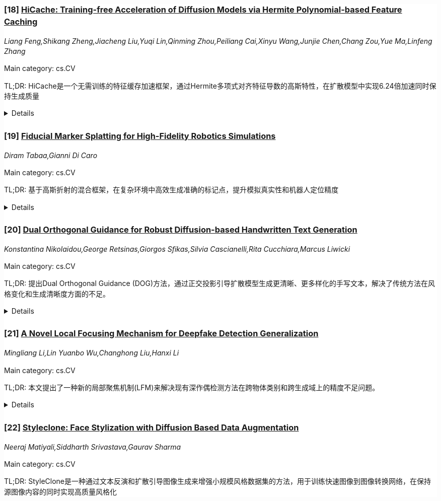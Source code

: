
### [18] [HiCache: Training-free Acceleration of Diffusion Models via Hermite Polynomial-based Feature Caching](https://arxiv.org/abs/2508.16984)
*Liang Feng,Shikang Zheng,Jiacheng Liu,Yuqi Lin,Qinming Zhou,Peiliang Cai,Xinyu Wang,Junjie Chen,Chang Zou,Yue Ma,Linfeng Zhang*

Main category: cs.CV

TL;DR: HiCache是一个无需训练的特征缓存加速框架，通过Hermite多项式对齐特征导数的高斯特性，在扩散模型中实现6.24倍加速同时保持生成质量


<details><summary>Details</summary></details>


### [19] [Fiducial Marker Splatting for High-Fidelity Robotics Simulations](https://arxiv.org/abs/2508.17012)
*Diram Tabaa,Gianni Di Caro*

Main category: cs.CV

TL;DR: 基于高斯折射的混合框架，在复杂环境中高效生成准确的标记点，提升模拟真实性和机器人定位精度


<details><summary>Details</summary></details>


### [20] [Dual Orthogonal Guidance for Robust Diffusion-based Handwritten Text Generation](https://arxiv.org/abs/2508.17017)
*Konstantina Nikolaidou,George Retsinas,Giorgos Sfikas,Silvia Cascianelli,Rita Cucchiara,Marcus Liwicki*

Main category: cs.CV

TL;DR: 提出Dual Orthogonal Guidance (DOG)方法，通过正交投影引导扩散模型生成更清晰、更多样化的手写文本，解决了传统方法在风格变化和生成清晰度方面的不足。


<details><summary>Details</summary></details>


### [21] [A Novel Local Focusing Mechanism for Deepfake Detection Generalization](https://arxiv.org/abs/2508.17029)
*Mingliang Li,Lin Yuanbo Wu,Changhong Liu,Hanxi Li*

Main category: cs.CV

TL;DR: 本文提出了一种新的局部聚焦机制(LFM)来解决现有深作偶检测方法在跨物体类别和跨生成域上的精度不足问题。


<details><summary>Details</summary></details>


### [22] [Styleclone: Face Stylization with Diffusion Based Data Augmentation](https://arxiv.org/abs/2508.17045)
*Neeraj Matiyali,Siddharth Srivastava,Gaurav Sharma*

Main category: cs.CV

TL;DR: StyleClone是一种通过文本反演和扩散引导图像生成来增强小规模风格数据集的方法，用于训练快速图像到图像转换网络，在保持源图像内容的同时实现高质量风格化
